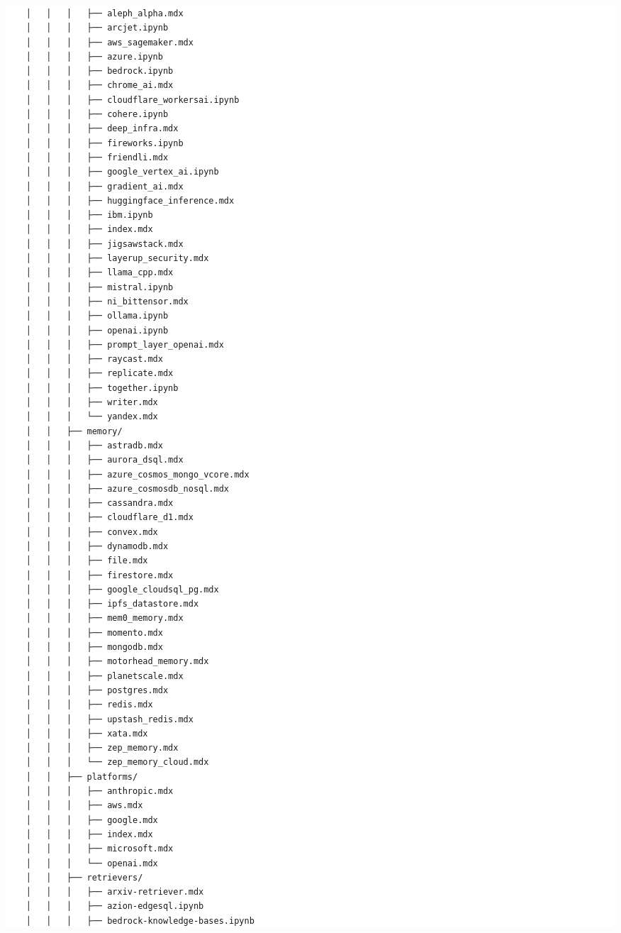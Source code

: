         │   │   │   ├── aleph_alpha.mdx
        │   │   │   ├── arcjet.ipynb
        │   │   │   ├── aws_sagemaker.mdx
        │   │   │   ├── azure.ipynb
        │   │   │   ├── bedrock.ipynb
        │   │   │   ├── chrome_ai.mdx
        │   │   │   ├── cloudflare_workersai.ipynb
        │   │   │   ├── cohere.ipynb
        │   │   │   ├── deep_infra.mdx
        │   │   │   ├── fireworks.ipynb
        │   │   │   ├── friendli.mdx
        │   │   │   ├── google_vertex_ai.ipynb
        │   │   │   ├── gradient_ai.mdx
        │   │   │   ├── huggingface_inference.mdx
        │   │   │   ├── ibm.ipynb
        │   │   │   ├── index.mdx
        │   │   │   ├── jigsawstack.mdx
        │   │   │   ├── layerup_security.mdx
        │   │   │   ├── llama_cpp.mdx
        │   │   │   ├── mistral.ipynb
        │   │   │   ├── ni_bittensor.mdx
        │   │   │   ├── ollama.ipynb
        │   │   │   ├── openai.ipynb
        │   │   │   ├── prompt_layer_openai.mdx
        │   │   │   ├── raycast.mdx
        │   │   │   ├── replicate.mdx
        │   │   │   ├── together.ipynb
        │   │   │   ├── writer.mdx
        │   │   │   └── yandex.mdx
        │   │   ├── memory/
        │   │   │   ├── astradb.mdx
        │   │   │   ├── aurora_dsql.mdx
        │   │   │   ├── azure_cosmos_mongo_vcore.mdx
        │   │   │   ├── azure_cosmosdb_nosql.mdx
        │   │   │   ├── cassandra.mdx
        │   │   │   ├── cloudflare_d1.mdx
        │   │   │   ├── convex.mdx
        │   │   │   ├── dynamodb.mdx
        │   │   │   ├── file.mdx
        │   │   │   ├── firestore.mdx
        │   │   │   ├── google_cloudsql_pg.mdx
        │   │   │   ├── ipfs_datastore.mdx
        │   │   │   ├── mem0_memory.mdx
        │   │   │   ├── momento.mdx
        │   │   │   ├── mongodb.mdx
        │   │   │   ├── motorhead_memory.mdx
        │   │   │   ├── planetscale.mdx
        │   │   │   ├── postgres.mdx
        │   │   │   ├── redis.mdx
        │   │   │   ├── upstash_redis.mdx
        │   │   │   ├── xata.mdx
        │   │   │   ├── zep_memory.mdx
        │   │   │   └── zep_memory_cloud.mdx
        │   │   ├── platforms/
        │   │   │   ├── anthropic.mdx
        │   │   │   ├── aws.mdx
        │   │   │   ├── google.mdx
        │   │   │   ├── index.mdx
        │   │   │   ├── microsoft.mdx
        │   │   │   └── openai.mdx
        │   │   ├── retrievers/
        │   │   │   ├── arxiv-retriever.mdx
        │   │   │   ├── azion-edgesql.ipynb
        │   │   │   ├── bedrock-knowledge-bases.ipynb